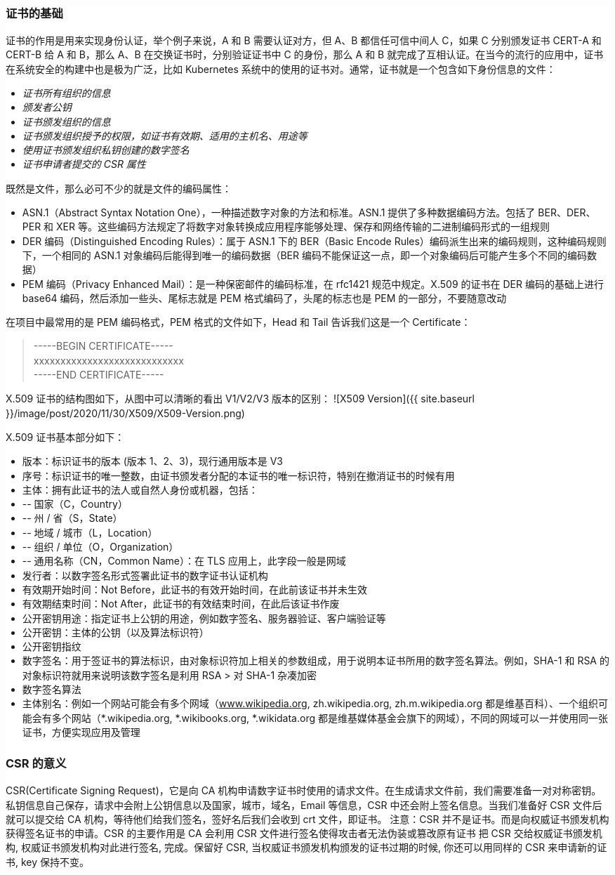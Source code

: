 ### 证书的基础
证书的作用是用来实现身份认证，举个例子来说，A 和 B 需要认证对方，但 A、B 都信任可信中间人 C，如果 C 分别颁发证书 CERT-A 和 CERT-B 给 A 和 B，那么 A、B 在交换证书时，分别验证证书中 C 的身份，那么 A 和 B 就完成了互相认证。在当今的流行的应用中，证书在系统安全的构建中也是极为广泛，比如 Kubernetes 系统中的使用的证书对。通常，证书就是一个包含如下身份信息的文件：

* *证书所有组织的信息*  
* *颁发者公钥*  
* *证书颁发组织的信息*  
* *证书颁发组织授予的权限，如证书有效期、适用的主机名、用途等*  
* *使用证书颁发组织私钥创建的数字签名*
* *证书申请者提交的 CSR 属性*  

既然是文件，那么必可不少的就是文件的编码属性：
* ASN.1（Abstract Syntax Notation One），一种描述数字对象的方法和标准。ASN.1 提供了多种数据编码方法。包括了 BER、DER、PER 和 XER 等。这些编码方法规定了将数字对象转换成应用程序能够处理、保存和网络传输的二进制编码形式的一组规则
* DER 编码（Distinguished Encoding Rules）：属于 ASN.1 下的 BER（Basic Encode Rules）编码派生出来的编码规则，这种编码规则下，一个相同的 ASN.1 对象编码后能得到唯一的编码数据（BER 编码不能保证这一点，即一个对象编码后可能产生多个不同的编码数据）
* PEM 编码（Privacy Enhanced Mail）：是一种保密邮件的编码标准，在 rfc1421 规范中规定。X.509 的证书在 DER 编码的基础上进行 base64 编码，然后添加一些头、尾标志就是 PEM 格式编码了，头尾的标志也是 PEM 的一部分，不要随意改动

在项目中最常用的是 PEM 编码格式，PEM 格式的文件如下，Head 和 Tail 告诉我们这是一个 Certificate：

> -----BEGIN CERTIFICATE-----  
> xxxxxxxxxxxxxxxxxxxxxxxxxxxx  
> -----END CERTIFICATE-----  

X.509 证书的结构图如下，从图中可以清晰的看出 V1/V2/V3 版本的区别：
![X509 Version]({{ site.baseurl }}/image/post/2020/11/30/X509/X509-Version.png)

X.509 证书基本部分如下：

* 版本：标识证书的版本 (版本 1、2、3)，现行通用版本是 V3  
* 序号：标识证书的唯一整数，由证书颁发者分配的本证书的唯一标识符，特别在撤消证书的时候有用  
* 主体：拥有此证书的法人或自然人身份或机器，包括：  
* -- 国家（C，Country）  
* -- 州 / 省（S，State）  
* -- 地域 / 城市（L，Location）  
* -- 组织 / 单位（O，Organization）  
* -- 通用名称（CN，Common Name）：在 TLS 应用上，此字段一般是网域  
* 发行者：以数字签名形式签署此证书的数字证书认证机构  
* 有效期开始时间：Not Before，此证书的有效开始时间，在此前该证书并未生效  
* 有效期结束时间：Not After，此证书的有效结束时间，在此后该证书作废  
* 公开密钥用途：指定证书上公钥的用途，例如数字签名、服务器验证、客户端验证等  
* 公开密钥：主体的公钥（以及算法标识符）  
* 公开密钥指纹  
* 数字签名：用于签证书的算法标识，由对象标识符加上相关的参数组成，用于说明本证书所用的数字签名算法。例如，SHA-1 和 RSA 的对象标识符就用来说明该数字签名是利用 RSA > 对 SHA-1 杂凑加密  
* 数字签名算法  
* 主体别名：例如一个网站可能会有多个网域（www.wikipedia.org, zh.wikipedia.org, zh.m.wikipedia.org 都是维基百科）、一个组织可能会有多个网站（*.wikipedia.org, *.wikibooks.org, *.wikidata.org 都是维基媒体基金会旗下的网域），不同的网域可以一并使用同一张证书，方便实现应用及管理  

### CSR 的意义
CSR(Certificate Signing Request)，它是向 CA 机构申请数字证书时使用的请求文件。在生成请求文件前，我们需要准备一对对称密钥。私钥信息自己保存，请求中会附上公钥信息以及国家，城市，域名，Email 等信息，CSR 中还会附上签名信息。当我们准备好 CSR 文件后就可以提交给 CA 机构，等待他们给我们签名，签好名后我们会收到 crt 文件，即证书。 注意：CSR 并不是证书。而是向权威证书颁发机构获得签名证书的申请。CSR 的主要作用是 CA 会利用 CSR 文件进行签名使得攻击者无法伪装或篡改原有证书 把 CSR 交给权威证书颁发机构, 权威证书颁发机构对此进行签名, 完成。保留好 CSR, 当权威证书颁发机构颁发的证书过期的时候, 你还可以用同样的 CSR 来申请新的证书, key 保持不变。
